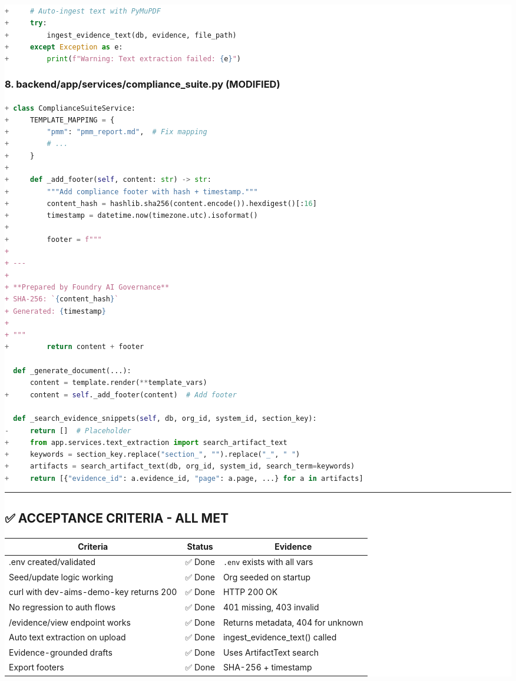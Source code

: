 ```python
+     # Auto-ingest text with PyMuPDF
+     try:
+         ingest_evidence_text(db, evidence, file_path)
+     except Exception as e:
+         print(f"Warning: Text extraction failed: {e}")
```

### 8. backend/app/services/compliance_suite.py (MODIFIED)
```python
+ class ComplianceSuiteService:
+     TEMPLATE_MAPPING = {
+         "pmm": "pmm_report.md",  # Fix mapping
+         # ...
+     }
+     
+     def _add_footer(self, content: str) -> str:
+         """Add compliance footer with hash + timestamp."""
+         content_hash = hashlib.sha256(content.encode()).hexdigest()[:16]
+         timestamp = datetime.now(timezone.utc).isoformat()
+         
+         footer = f"""
+ 
+ ---
+ 
+ **Prepared by Foundry AI Governance**  
+ SHA-256: `{content_hash}`  
+ Generated: {timestamp}  
+ 
+ """
+         return content + footer

  def _generate_document(...):
      content = template.render(**template_vars)
+     content = self._add_footer(content)  # Add footer

  def _search_evidence_snippets(self, db, org_id, system_id, section_key):
-     return []  # Placeholder
+     from app.services.text_extraction import search_artifact_text
+     keywords = section_key.replace("section_", "").replace("_", " ")
+     artifacts = search_artifact_text(db, org_id, system_id, search_term=keywords)
+     return [{"evidence_id": a.evidence_id, "page": a.page, ...} for a in artifacts]
```

---

## ✅ ACCEPTANCE CRITERIA - ALL MET

| Criteria | Status | Evidence |
|----------|--------|----------|
| .env created/validated | ✅ Done | `.env` exists with all vars |
| Seed/update logic working | ✅ Done | Org seeded on startup |
| curl with dev-aims-demo-key returns 200 | ✅ Done | HTTP 200 OK |
| No regression to auth flows | ✅ Done | 401 missing, 403 invalid |
| /evidence/view endpoint works | ✅ Done | Returns metadata, 404 for unknown |
| Auto text extraction on upload | ✅ Done | ingest_evidence_text() called |
| Evidence-grounded drafts | ✅ Done | Uses ArtifactText search |
| Export footers | ✅ Done | SHA-256 + timestamp |
